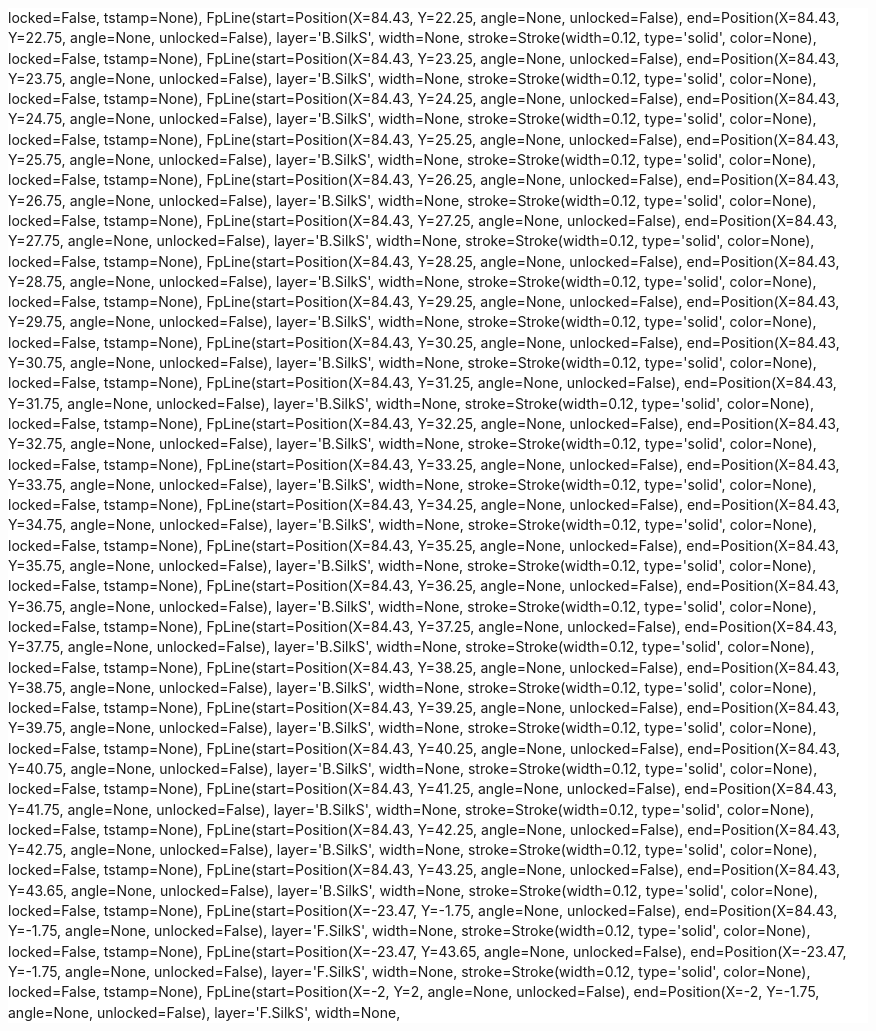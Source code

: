 locked=False, tstamp=None), FpLine(start=Position(X=84.43, Y=22.25, angle=None, unlocked=False), end=Position(X=84.43, Y=22.75, angle=None, unlocked=False), layer='B.SilkS', width=None, stroke=Stroke(width=0.12, type='solid', color=None), locked=False, tstamp=None), FpLine(start=Position(X=84.43, Y=23.25, angle=None, unlocked=False), end=Position(X=84.43, Y=23.75, angle=None, unlocked=False), layer='B.SilkS', width=None, stroke=Stroke(width=0.12, type='solid', color=None), locked=False, tstamp=None), FpLine(start=Position(X=84.43, Y=24.25, angle=None, unlocked=False), end=Position(X=84.43, Y=24.75, angle=None, unlocked=False), layer='B.SilkS', width=None, stroke=Stroke(width=0.12, type='solid', color=None), locked=False, tstamp=None), FpLine(start=Position(X=84.43, Y=25.25, angle=None, unlocked=False), end=Position(X=84.43, Y=25.75, angle=None, unlocked=False), layer='B.SilkS', width=None, stroke=Stroke(width=0.12, type='solid', color=None), locked=False, tstamp=None), FpLine(start=Position(X=84.43, Y=26.25, angle=None, unlocked=False), end=Position(X=84.43, Y=26.75, angle=None, unlocked=False), layer='B.SilkS', width=None, stroke=Stroke(width=0.12, type='solid', color=None), locked=False, tstamp=None), FpLine(start=Position(X=84.43, Y=27.25, angle=None, unlocked=False), end=Position(X=84.43, Y=27.75, angle=None, unlocked=False), layer='B.SilkS', width=None, stroke=Stroke(width=0.12, type='solid', color=None), locked=False, tstamp=None), FpLine(start=Position(X=84.43, Y=28.25, angle=None, unlocked=False), end=Position(X=84.43, Y=28.75, angle=None, unlocked=False), layer='B.SilkS', width=None, stroke=Stroke(width=0.12, type='solid', color=None), locked=False, tstamp=None), FpLine(start=Position(X=84.43, Y=29.25, angle=None, unlocked=False), end=Position(X=84.43, Y=29.75, angle=None, unlocked=False), layer='B.SilkS', width=None, stroke=Stroke(width=0.12, type='solid', color=None), locked=False, tstamp=None), FpLine(start=Position(X=84.43, Y=30.25, angle=None, unlocked=False), end=Position(X=84.43, Y=30.75, angle=None, unlocked=False), layer='B.SilkS', width=None, stroke=Stroke(width=0.12, type='solid', color=None), locked=False, tstamp=None), FpLine(start=Position(X=84.43, Y=31.25, angle=None, unlocked=False), end=Position(X=84.43, Y=31.75, angle=None, unlocked=False), layer='B.SilkS', width=None, stroke=Stroke(width=0.12, type='solid', color=None), locked=False, tstamp=None), FpLine(start=Position(X=84.43, Y=32.25, angle=None, unlocked=False), end=Position(X=84.43, Y=32.75, angle=None, unlocked=False), layer='B.SilkS', width=None, stroke=Stroke(width=0.12, type='solid', color=None), locked=False, tstamp=None), FpLine(start=Position(X=84.43, Y=33.25, angle=None, unlocked=False), end=Position(X=84.43, Y=33.75, angle=None, unlocked=False), layer='B.SilkS', width=None, stroke=Stroke(width=0.12, type='solid', color=None), locked=False, tstamp=None), FpLine(start=Position(X=84.43, Y=34.25, angle=None, unlocked=False), end=Position(X=84.43, Y=34.75, angle=None, unlocked=False), layer='B.SilkS', width=None, stroke=Stroke(width=0.12, type='solid', color=None), locked=False, tstamp=None), FpLine(start=Position(X=84.43, Y=35.25, angle=None, unlocked=False), end=Position(X=84.43, Y=35.75, angle=None, unlocked=False), layer='B.SilkS', width=None, stroke=Stroke(width=0.12, type='solid', color=None), locked=False, tstamp=None), FpLine(start=Position(X=84.43, Y=36.25, angle=None, unlocked=False), end=Position(X=84.43, Y=36.75, angle=None, unlocked=False), layer='B.SilkS', width=None, stroke=Stroke(width=0.12, type='solid', color=None), locked=False, tstamp=None), FpLine(start=Position(X=84.43, Y=37.25, angle=None, unlocked=False), end=Position(X=84.43, Y=37.75, angle=None, unlocked=False), layer='B.SilkS', width=None, stroke=Stroke(width=0.12, type='solid', color=None), locked=False, tstamp=None), FpLine(start=Position(X=84.43, Y=38.25, angle=None, unlocked=False), end=Position(X=84.43, Y=38.75, angle=None, unlocked=False), layer='B.SilkS', width=None, stroke=Stroke(width=0.12, type='solid', color=None), locked=False, tstamp=None), FpLine(start=Position(X=84.43, Y=39.25, angle=None, unlocked=False), end=Position(X=84.43, Y=39.75, angle=None, unlocked=False), layer='B.SilkS', width=None, stroke=Stroke(width=0.12, type='solid', color=None), locked=False, tstamp=None), FpLine(start=Position(X=84.43, Y=40.25, angle=None, unlocked=False), end=Position(X=84.43, Y=40.75, angle=None, unlocked=False), layer='B.SilkS', width=None, stroke=Stroke(width=0.12, type='solid', color=None), locked=False, tstamp=None), FpLine(start=Position(X=84.43, Y=41.25, angle=None, unlocked=False), end=Position(X=84.43, Y=41.75, angle=None, unlocked=False), layer='B.SilkS', width=None, stroke=Stroke(width=0.12, type='solid', color=None), locked=False, tstamp=None), FpLine(start=Position(X=84.43, Y=42.25, angle=None, unlocked=False), end=Position(X=84.43, Y=42.75, angle=None, unlocked=False), layer='B.SilkS', width=None, stroke=Stroke(width=0.12, type='solid', color=None), locked=False, tstamp=None), FpLine(start=Position(X=84.43, Y=43.25, angle=None, unlocked=False), end=Position(X=84.43, Y=43.65, angle=None, unlocked=False), layer='B.SilkS', width=None, stroke=Stroke(width=0.12, type='solid', color=None), locked=False, tstamp=None), FpLine(start=Position(X=-23.47, Y=-1.75, angle=None, unlocked=False), end=Position(X=84.43, Y=-1.75, angle=None, unlocked=False), layer='F.SilkS', width=None, stroke=Stroke(width=0.12, type='solid', color=None), locked=False, tstamp=None), FpLine(start=Position(X=-23.47, Y=43.65, angle=None, unlocked=False), end=Position(X=-23.47, Y=-1.75, angle=None, unlocked=False), layer='F.SilkS', width=None, stroke=Stroke(width=0.12, type='solid', color=None), locked=False, tstamp=None), FpLine(start=Position(X=-2, Y=2, angle=None, unlocked=False), end=Position(X=-2, Y=-1.75, angle=None, unlocked=False), layer='F.SilkS', width=None,